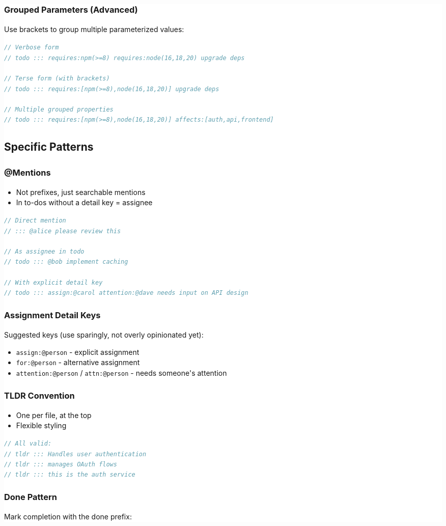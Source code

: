 ### Grouped Parameters (Advanced)
Use brackets to group multiple parameterized values:

```javascript
// Verbose form
// todo ::: requires:npm(>=8) requires:node(16,18,20) upgrade deps

// Terse form (with brackets)
// todo ::: requires:[npm(>=8),node(16,18,20)] upgrade deps

// Multiple grouped properties
// todo ::: requires:[npm(>=8),node(16,18,20)] affects:[auth,api,frontend]
```

## Specific Patterns

### @Mentions

- Not prefixes, just searchable mentions
- In to-dos without a detail key = assignee

```javascript
// Direct mention
// ::: @alice please review this

// As assignee in todo
// todo ::: @bob implement caching

// With explicit detail key
// todo ::: assign:@carol attention:@dave needs input on API design
```

### Assignment Detail Keys
Suggested keys (use sparingly, not overly opinionated yet):

- `assign:@person` - explicit assignment
- `for:@person` - alternative assignment
- `attention:@person` / `attn:@person` - needs someone's attention

### TLDR Convention

- One per file, at the top
- Flexible styling

```javascript
// All valid:
// tldr ::: Handles user authentication
// tldr ::: manages OAuth flows  
// tldr ::: this is the auth service
```

### Done Pattern
Mark completion with the done prefix:
